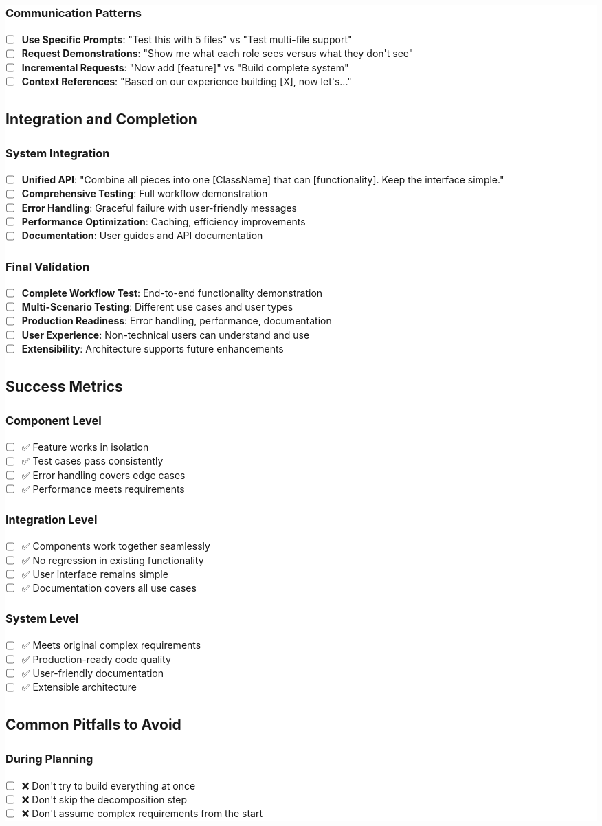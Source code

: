 ### Communication Patterns
- [ ] **Use Specific Prompts**: "Test this with 5 files" vs "Test multi-file support"
- [ ] **Request Demonstrations**: "Show me what each role sees versus what they don't see"
- [ ] **Incremental Requests**: "Now add [feature]" vs "Build complete system"
- [ ] **Context References**: "Based on our experience building [X], now let's..."

## Integration and Completion

### System Integration
- [ ] **Unified API**: "Combine all pieces into one [ClassName] that can [functionality]. Keep the interface simple."
- [ ] **Comprehensive Testing**: Full workflow demonstration
- [ ] **Error Handling**: Graceful failure with user-friendly messages
- [ ] **Performance Optimization**: Caching, efficiency improvements
- [ ] **Documentation**: User guides and API documentation

### Final Validation
- [ ] **Complete Workflow Test**: End-to-end functionality demonstration
- [ ] **Multi-Scenario Testing**: Different use cases and user types
- [ ] **Production Readiness**: Error handling, performance, documentation
- [ ] **User Experience**: Non-technical users can understand and use
- [ ] **Extensibility**: Architecture supports future enhancements

## Success Metrics

### Component Level
- [ ] ✅ Feature works in isolation
- [ ] ✅ Test cases pass consistently
- [ ] ✅ Error handling covers edge cases
- [ ] ✅ Performance meets requirements

### Integration Level
- [ ] ✅ Components work together seamlessly
- [ ] ✅ No regression in existing functionality
- [ ] ✅ User interface remains simple
- [ ] ✅ Documentation covers all use cases

### System Level
- [ ] ✅ Meets original complex requirements
- [ ] ✅ Production-ready code quality
- [ ] ✅ User-friendly documentation
- [ ] ✅ Extensible architecture

## Common Pitfalls to Avoid

### During Planning
- [ ] ❌ Don't try to build everything at once
- [ ] ❌ Don't skip the decomposition step
- [ ] ❌ Don't assume complex requirements from the start
